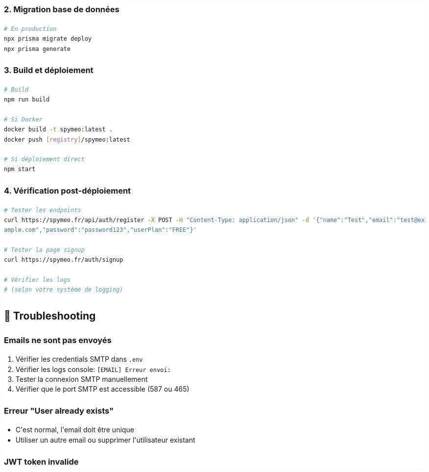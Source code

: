 ### 2. Migration base de données

```bash
# En production
npx prisma migrate deploy
npx prisma generate
```

### 3. Build et déploiement

```bash
# Build
npm run build

# Si Docker
docker build -t spymeo:latest .
docker push [registry]/spymeo:latest

# Si déploiement direct
npm start
```

### 4. Vérification post-déploiement

```bash
# Tester les endpoints
curl https://spymeo.fr/api/auth/register -X POST -H "Content-Type: application/json" -d '{"name":"Test","email":"test@example.com","password":"password123","userPlan":"FREE"}'

# Tester la page signup
curl https://spymeo.fr/auth/signup

# Vérifier les logs
# (selon votre système de logging)
```

## 🐛 Troubleshooting

### Emails ne sont pas envoyés

1. Vérifier les credentials SMTP dans `.env`
2. Vérifier les logs console: `[EMAIL] Erreur envoi:`
3. Tester la connexion SMTP manuellement
4. Vérifier que le port SMTP est accessible (587 ou 465)

### Erreur "User already exists"

- C'est normal, l'email doit être unique
- Utiliser un autre email ou supprimer l'utilisateur existant

### JWT token invalide
